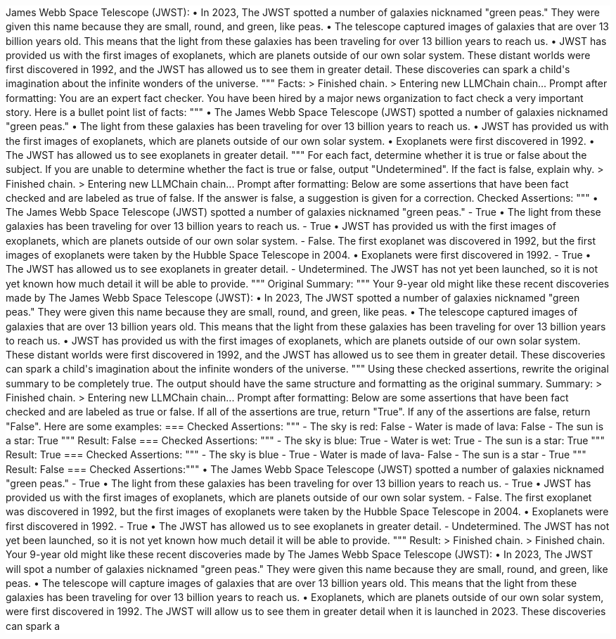 James Webb Space Telescope (JWST):    • In 2023, The JWST spotted a number of galaxies nicknamed "green peas." They were given this name because they are small, round, and green, like peas.    • The telescope captured images of galaxies that are over 13 billion years old. This means that the light from these galaxies has been traveling for over 13 billion years to reach us.    • JWST has provided us with the first images of exoplanets, which are planets outside of our own solar system. These distant worlds were first discovered in 1992, and the JWST has allowed us to see them in greater detail.    These discoveries can spark a child's imagination about the infinite wonders of the universe.    """        Facts:        > Finished chain.            > Entering new LLMChain chain...    Prompt after formatting:    You are an expert fact checker. You have been hired by a major news organization to fact check a very important story.        Here is a bullet point list of facts:    """        • The James Webb Space Telescope (JWST) spotted a number of galaxies nicknamed "green peas."    • The light from these galaxies has been traveling for over 13 billion years to reach us.    • JWST has provided us with the first images of exoplanets, which are planets outside of our own solar system.    • Exoplanets were first discovered in 1992.    • The JWST has allowed us to see exoplanets in greater detail.    """        For each fact, determine whether it is true or false about the subject. If you are unable to determine whether the fact is true or false, output "Undetermined".    If the fact is false, explain why.                > Finished chain.            > Entering new LLMChain chain...    Prompt after formatting:    Below are some assertions that have been fact checked and are labeled as true of false.  If the answer is false, a suggestion is given for a correction.        Checked Assertions:    """        • The James Webb Space Telescope (JWST) spotted a number of galaxies nicknamed "green peas." - True         • The light from these galaxies has been traveling for over 13 billion years to reach us. - True         • JWST has provided us with the first images of exoplanets, which are planets outside of our own solar system. - False. The first exoplanet was discovered in 1992, but the first images of exoplanets were taken by the Hubble Space Telescope in 2004.         • Exoplanets were first discovered in 1992. - True         • The JWST has allowed us to see exoplanets in greater detail. - Undetermined. The JWST has not yet been launched, so it is not yet known how much detail it will be able to provide.    """        Original Summary:    """            Your 9-year old might like these recent discoveries made by The James Webb Space Telescope (JWST):    • In 2023, The JWST spotted a number of galaxies nicknamed "green peas." They were given this name because they are small, round, and green, like peas.    • The telescope captured images of galaxies that are over 13 billion years old. This means that the light from these galaxies has been traveling for over 13 billion years to reach us.    • JWST has provided us with the first images of exoplanets, which are planets outside of our own solar system. These distant worlds were first discovered in 1992, and the JWST has allowed us to see them in greater detail.    These discoveries can spark a child's imagination about the infinite wonders of the universe.    """        Using these checked assertions, rewrite the original summary to be completely true.        The output should have the same structure and formatting as the original summary.        Summary:        > Finished chain.            > Entering new LLMChain chain...    Prompt after formatting:    Below are some assertions that have been fact checked and are labeled as true or false.        If all of the assertions are true, return "True". If any of the assertions are false, return "False".        Here are some examples:    ===        Checked Assertions: """    - The sky is red: False    - Water is made of lava: False    - The sun is a star: True    """    Result: False        ===        Checked Assertions: """    - The sky is blue: True    - Water is wet: True    - The sun is a star: True    """    Result: True        ===        Checked Assertions: """    - The sky is blue - True    - Water is made of lava- False    - The sun is a star - True    """    Result: False        ===        Checked Assertions:"""        • The James Webb Space Telescope (JWST) spotted a number of galaxies nicknamed "green peas." - True         • The light from these galaxies has been traveling for over 13 billion years to reach us. - True         • JWST has provided us with the first images of exoplanets, which are planets outside of our own solar system. - False. The first exoplanet was discovered in 1992, but the first images of exoplanets were taken by the Hubble Space Telescope in 2004.         • Exoplanets were first discovered in 1992. - True         • The JWST has allowed us to see exoplanets in greater detail. - Undetermined. The JWST has not yet been launched, so it is not yet known how much detail it will be able to provide.    """    Result:        > Finished chain.        > Finished chain.            Your 9-year old might like these recent discoveries made by The James Webb Space Telescope (JWST):    • In 2023, The JWST will spot a number of galaxies nicknamed "green peas." They were given this name because they are small, round, and green, like peas.    • The telescope will capture images of galaxies that are over 13 billion years old. This means that the light from these galaxies has been traveling for over 13 billion years to reach us.    • Exoplanets, which are planets outside of our own solar system, were first discovered in 1992. The JWST will allow us to see them in greater detail when it is launched in 2023.    These discoveries can spark a